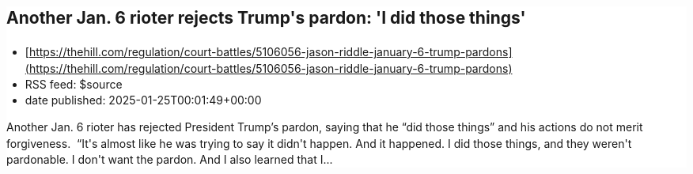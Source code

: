 ## Another Jan. 6 rioter rejects Trump's pardon: 'I did those things'
 - [https://thehill.com/regulation/court-battles/5106056-jason-riddle-january-6-trump-pardons](https://thehill.com/regulation/court-battles/5106056-jason-riddle-january-6-trump-pardons)
 - RSS feed: $source
 - date published: 2025-01-25T00:01:49+00:00

Another Jan. 6 rioter has rejected President Trump’s pardon, saying that he “did those things” and his actions do not merit forgiveness.  “It's almost like he was trying to say it didn't happen. And it happened. I did those things, and they weren't pardonable. I don't want the pardon. And I also learned that I...

